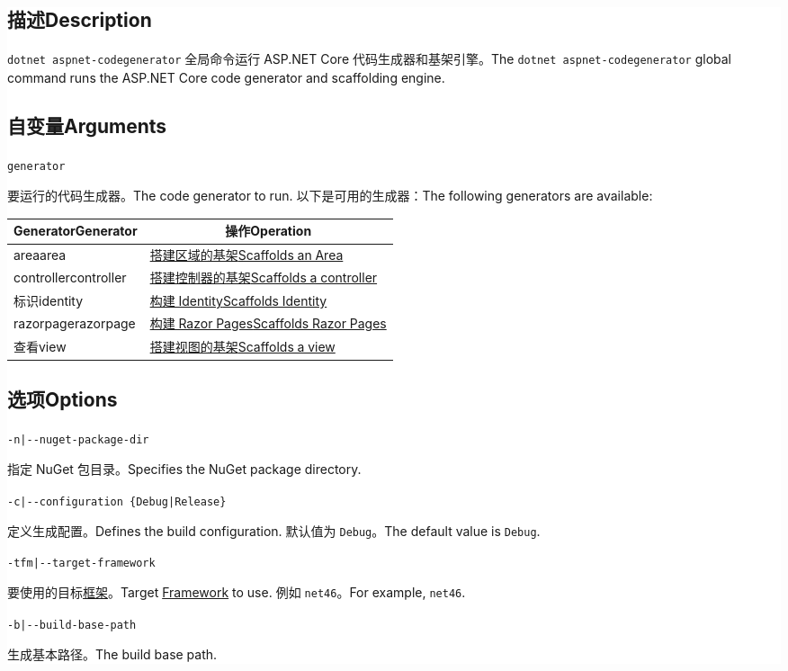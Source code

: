 ## <a name="description"></a><span data-ttu-id="cd2b6-117">描述</span><span class="sxs-lookup"><span data-stu-id="cd2b6-117">Description</span></span>

<span data-ttu-id="cd2b6-118">`dotnet aspnet-codegenerator` 全局命令运行 ASP.NET Core 代码生成器和基架引擎。</span><span class="sxs-lookup"><span data-stu-id="cd2b6-118">The `dotnet aspnet-codegenerator` global command runs the ASP.NET Core code generator and scaffolding engine.</span></span>

## <a name="arguments"></a><span data-ttu-id="cd2b6-119">自变量</span><span class="sxs-lookup"><span data-stu-id="cd2b6-119">Arguments</span></span>

`generator`

<span data-ttu-id="cd2b6-120">要运行的代码生成器。</span><span class="sxs-lookup"><span data-stu-id="cd2b6-120">The code generator to run.</span></span> <span data-ttu-id="cd2b6-121">以下是可用的生成器：</span><span class="sxs-lookup"><span data-stu-id="cd2b6-121">The following generators are available:</span></span>

| <span data-ttu-id="cd2b6-122">Generator</span><span class="sxs-lookup"><span data-stu-id="cd2b6-122">Generator</span></span>  | <span data-ttu-id="cd2b6-123">操作</span><span class="sxs-lookup"><span data-stu-id="cd2b6-123">Operation</span></span>                                                            |
| ---------- | -------------------------------------------------------------------- |
| <span data-ttu-id="cd2b6-124">area</span><span class="sxs-lookup"><span data-stu-id="cd2b6-124">area</span></span>       | [<span data-ttu-id="cd2b6-125">搭建区域的基架</span><span class="sxs-lookup"><span data-stu-id="cd2b6-125">Scaffolds an Area</span></span>](xref:mvc/controllers/areas)                      |
| <span data-ttu-id="cd2b6-126">controller</span><span class="sxs-lookup"><span data-stu-id="cd2b6-126">controller</span></span> | [<span data-ttu-id="cd2b6-127">搭建控制器的基架</span><span class="sxs-lookup"><span data-stu-id="cd2b6-127">Scaffolds a controller</span></span>](xref:tutorials/first-mvc-app/adding-model)  |
| <span data-ttu-id="cd2b6-128">标识</span><span class="sxs-lookup"><span data-stu-id="cd2b6-128">identity</span></span>   | [<span data-ttu-id="cd2b6-129">构建 Identity</span><span class="sxs-lookup"><span data-stu-id="cd2b6-129">Scaffolds Identity</span></span>](xref:security/authentication/scaffold-identity) |
| <span data-ttu-id="cd2b6-130">razorpage</span><span class="sxs-lookup"><span data-stu-id="cd2b6-130">razorpage</span></span>  | [<span data-ttu-id="cd2b6-131">构建 Razor Pages</span><span class="sxs-lookup"><span data-stu-id="cd2b6-131">Scaffolds Razor Pages</span></span>](xref:tutorials/razor-pages/model)            |
| <span data-ttu-id="cd2b6-132">查看</span><span class="sxs-lookup"><span data-stu-id="cd2b6-132">view</span></span>       | [<span data-ttu-id="cd2b6-133">搭建视图的基架</span><span class="sxs-lookup"><span data-stu-id="cd2b6-133">Scaffolds a view</span></span>](xref:mvc/views/overview)                          |

## <a name="options"></a><span data-ttu-id="cd2b6-134">选项</span><span class="sxs-lookup"><span data-stu-id="cd2b6-134">Options</span></span>

`-n|--nuget-package-dir`

<span data-ttu-id="cd2b6-135">指定 NuGet 包目录。</span><span class="sxs-lookup"><span data-stu-id="cd2b6-135">Specifies the NuGet package directory.</span></span>

`-c|--configuration {Debug|Release}`

<span data-ttu-id="cd2b6-136">定义生成配置。</span><span class="sxs-lookup"><span data-stu-id="cd2b6-136">Defines the build configuration.</span></span> <span data-ttu-id="cd2b6-137">默认值为 `Debug`。</span><span class="sxs-lookup"><span data-stu-id="cd2b6-137">The default value is `Debug`.</span></span>

`-tfm|--target-framework`

<span data-ttu-id="cd2b6-138">要使用的目标[框架](/dotnet/standard/frameworks)。</span><span class="sxs-lookup"><span data-stu-id="cd2b6-138">Target [Framework](/dotnet/standard/frameworks) to use.</span></span> <span data-ttu-id="cd2b6-139">例如 `net46`。</span><span class="sxs-lookup"><span data-stu-id="cd2b6-139">For example, `net46`.</span></span>

`-b|--build-base-path`

<span data-ttu-id="cd2b6-140">生成基本路径。</span><span class="sxs-lookup"><span data-stu-id="cd2b6-140">The build base path.</span></span>
